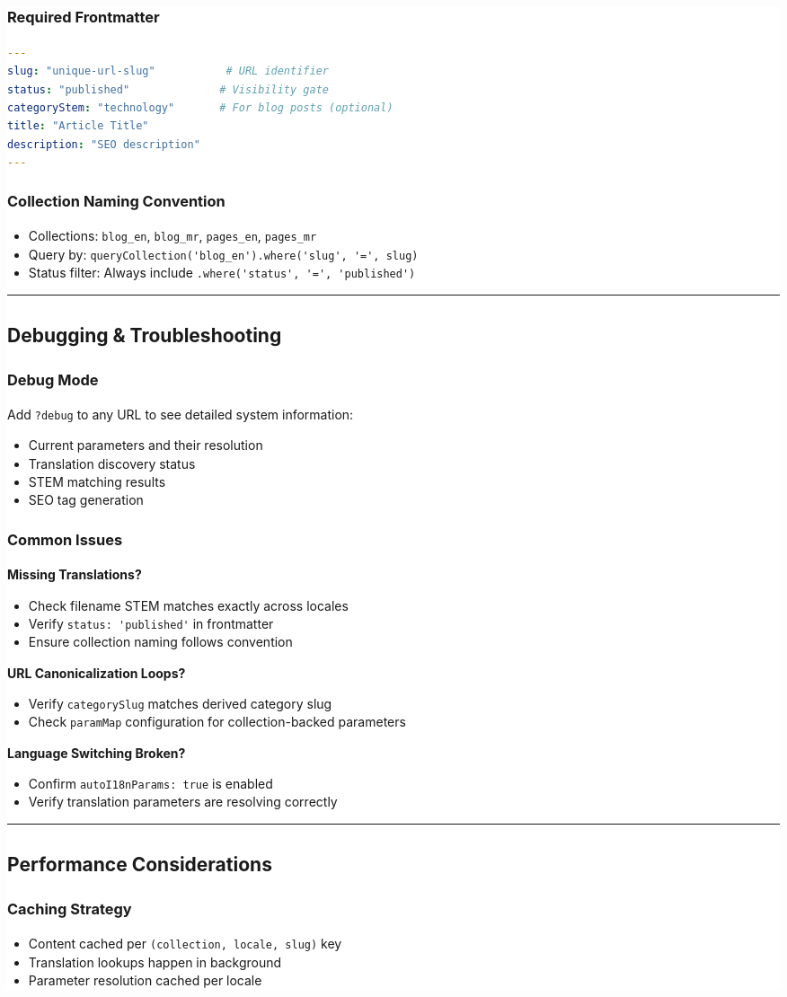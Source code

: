 ### Required Frontmatter
```yaml
---
slug: "unique-url-slug"           # URL identifier
status: "published"              # Visibility gate
categoryStem: "technology"       # For blog posts (optional)
title: "Article Title"
description: "SEO description"
---
```

### Collection Naming Convention
- Collections: `blog_en`, `blog_mr`, `pages_en`, `pages_mr`
- Query by: `queryCollection('blog_en').where('slug', '=', slug)`
- Status filter: Always include `.where('status', '=', 'published')`

---

## Debugging & Troubleshooting

### Debug Mode
Add `?debug` to any URL to see detailed system information:
- Current parameters and their resolution
- Translation discovery status  
- STEM matching results
- SEO tag generation

### Common Issues

**Missing Translations?**
- Check filename STEM matches exactly across locales
- Verify `status: 'published'` in frontmatter
- Ensure collection naming follows convention

**URL Canonicalization Loops?**
- Verify `categorySlug` matches derived category slug
- Check `paramMap` configuration for collection-backed parameters

**Language Switching Broken?**
- Confirm `autoI18nParams: true` is enabled
- Verify translation parameters are resolving correctly

---

## Performance Considerations

### Caching Strategy
- Content cached per `(collection, locale, slug)` key
- Translation lookups happen in background
- Parameter resolution cached per locale

